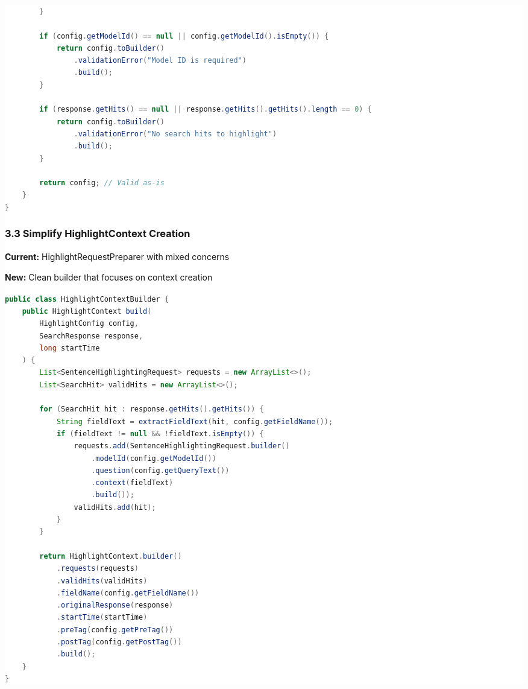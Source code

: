 ```java
        }

        if (config.getModelId() == null || config.getModelId().isEmpty()) {
            return config.toBuilder()
                .validationError("Model ID is required")
                .build();
        }

        if (response.getHits() == null || response.getHits().getHits().length == 0) {
            return config.toBuilder()
                .validationError("No search hits to highlight")
                .build();
        }

        return config; // Valid as-is
    }
}
```

### 3.3 Simplify HighlightContext Creation

**Current:** HighlightRequestPreparer with mixed concerns

**New:** Clean builder that focuses on context creation

```java
public class HighlightContextBuilder {
    public HighlightContext build(
        HighlightConfig config,
        SearchResponse response,
        long startTime
    ) {
        List<SentenceHighlightingRequest> requests = new ArrayList<>();
        List<SearchHit> validHits = new ArrayList<>();

        for (SearchHit hit : response.getHits().getHits()) {
            String fieldText = extractFieldText(hit, config.getFieldName());
            if (fieldText != null && !fieldText.isEmpty()) {
                requests.add(SentenceHighlightingRequest.builder()
                    .modelId(config.getModelId())
                    .question(config.getQueryText())
                    .context(fieldText)
                    .build());
                validHits.add(hit);
            }
        }

        return HighlightContext.builder()
            .requests(requests)
            .validHits(validHits)
            .fieldName(config.getFieldName())
            .originalResponse(response)
            .startTime(startTime)
            .preTag(config.getPreTag())
            .postTag(config.getPostTag())
            .build();
    }
}
```
